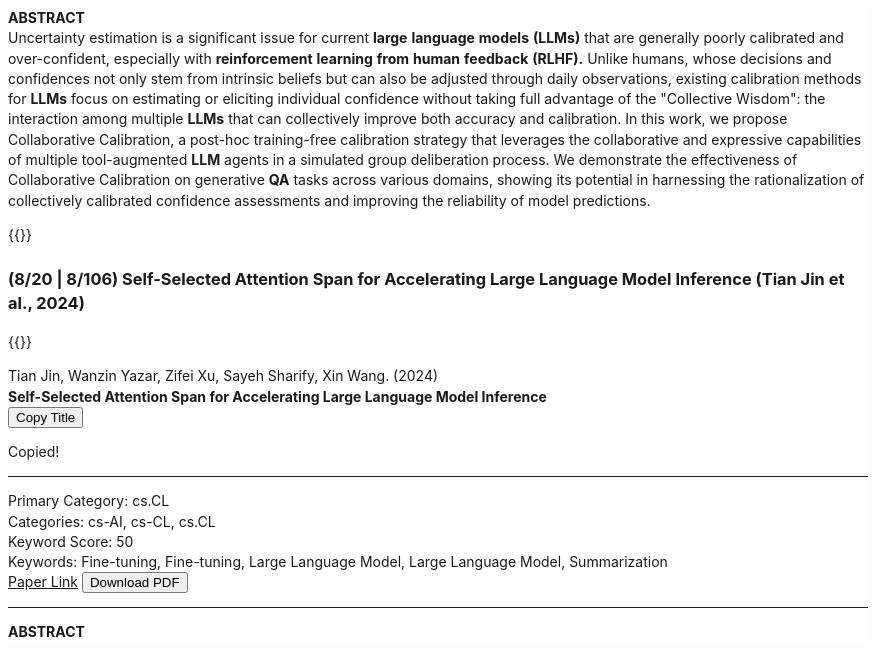 

**ABSTRACT**  
Uncertainty estimation is a significant issue for current <b>large</b> <b>language</b> <b>models</b> <b>(LLMs)</b> that are generally poorly calibrated and over-confident, especially with <b>reinforcement</b> <b>learning</b> <b>from</b> <b>human</b> <b>feedback</b> <b>(RLHF).</b> Unlike humans, whose decisions and confidences not only stem from intrinsic beliefs but can also be adjusted through daily observations, existing calibration methods for <b>LLMs</b> focus on estimating or eliciting individual confidence without taking full advantage of the "Collective Wisdom": the interaction among multiple <b>LLMs</b> that can collectively improve both accuracy and calibration. In this work, we propose Collaborative Calibration, a post-hoc training-free calibration strategy that leverages the collaborative and expressive capabilities of multiple tool-augmented <b>LLM</b> agents in a simulated group deliberation process. We demonstrate the effectiveness of Collaborative Calibration on generative <b>QA</b> tasks across various domains, showing its potential in harnessing the rationalization of collectively calibrated confidence assessments and improving the reliability of model predictions.

{{</citation>}}


### (8/20 | 8/106) Self-Selected Attention Span for Accelerating Large Language Model Inference (Tian Jin et al., 2024)

{{<citation>}}

Tian Jin, Wanzin Yazar, Zifei Xu, Sayeh Sharify, Xin Wang. (2024)  
**Self-Selected Attention Span for Accelerating Large Language Model Inference**
<br/>
<button class="copy-to-clipboard" title="Self-Selected Attention Span for Accelerating Large Language Model Inference" index=8>
  <span class="copy-to-clipboard-item">Copy Title<span>
</button>
<div class="toast toast-copied toast-index-8 align-items-center text-bg-secondary border-0 position-absolute top-0 end-0" role="alert" aria-live="assertive" aria-atomic="true">
  <div class="d-flex">
    <div class="toast-body">
      Copied!
    </div>
  </div>
</div>

---
Primary Category: cs.CL  
Categories: cs-AI, cs-CL, cs.CL  
Keyword Score: 50  
Keywords: Fine-tuning, Fine-tuning, Large Language Model, Large Language Model, Summarization  
<a type="button" class="btn btn-outline-primary" href="http://arxiv.org/abs/2404.09336v1" target="_blank" >Paper Link</a>
<button type="button" class="btn btn-outline-primary download-pdf" url="https://arxiv.org/pdf/2404.09336v1.pdf" filename="2404.09336v1.pdf">Download PDF</button>

---


**ABSTRACT**  